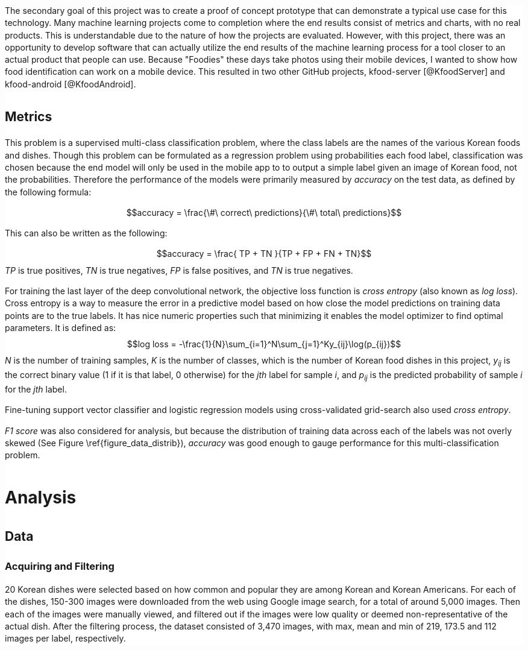 The secondary goal of this project was to create a proof of concept prototype that can demonstrate a typical use case for this technology. Many machine learning projects come to completion where the end results consist of metrics and charts, with no real products. This is understandable due to the nature of how the projects are evaluated. However, with this project, there was an opportunity to develop software that can actually utilize the end results of the machine learning process for a tool closer to an actual product that people can use. Because "Foodies" these days take photos using their mobile devices, I wanted to show how food identification can work on a mobile device. This resulted in two other GitHub projects, kfood-server [@KfoodServer] and kfood-android [@KfoodAndroid].


## Metrics

This problem is a supervised multi-class classification problem, where the class labels are the names of the various Korean foods and dishes. Though this problem can be formulated as a regression problem using probabilities each food label, classification was chosen because the end model will only be used in the mobile app to to output a simple label given an image of Korean food, not the probabilities. Therefore the performance of the models were primarily measured by *accuracy* on the test data, as defined by the following formula:

$$accuracy = \frac{\#\ correct\ predictions}{\#\ total\ predictions}$$

This can also be written as the following:

$$accuracy = \frac{ TP + TN }{TP + FP + FN + TN}$$
$TP$ is true positives, $TN$ is true negatives, $FP$ is false positives, and $TN$ is true negatives.

For training the last layer of the deep convolutional network, the objective loss function is *cross entropy* (also known as *log loss*). Cross entropy is a way to measure the error in a predictive model based on how close the model predictions on training data points are to the true labels. It has nice numeric properties such that minimizing it enables the model optimizer to find optimal parameters. It is defined as:
$$log loss = -\frac{1}{N}\sum_{i=1}^N\sum_{j=1}^Ky_{ij}\log(p_{ij})$$
$N$ is the number of training samples, $K$ is the number of classes, which is the number of Korean food dishes in this project, $y_{ij}$ is the correct binary value (1 if it is that label, 0 otherwise) for the $jth$ label for sample $i$, and $p_{ij}$ is the predicted probability of sample $i$ for the $jth$ label.

Fine-tuning support vector classifier and logistic regression models using cross-validated grid-search also used *cross entropy*.

*F1 score* was also considered for analysis, but because the distribution of training data across each of the labels was not overly skewed (See Figure \ref{figure_data_distrib}), *accuracy* was good enough to gauge performance for this multi-classification problem.


# Analysis

## Data

### Acquiring and Filtering
20 Korean dishes were selected based on how common and popular they are among Korean and Korean Americans.
For each of the dishes, 150-300 images were downloaded from the web using Google image search, for a total of around 5,000 images.
Then each of the images were manually viewed, and filtered out if the images were low quality or deemed non-representative of the actual dish.
After the filtering process, the dataset consisted of 3,470 images, with max, mean and min of 219, 173.5 and 112 images per label, respectively.
